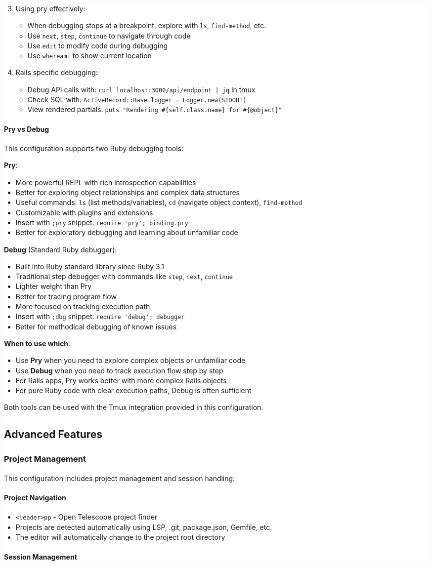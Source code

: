 3. Using pry effectively:
   - When debugging stops at a breakpoint, explore with `ls`, `find-method`, etc.
   - Use `next`, `step`, `continue` to navigate through code
   - Use `edit` to modify code during debugging
   - Use `whereami` to show current location

4. Rails specific debugging:
   - Debug API calls with: `curl localhost:3000/api/endpoint | jq` in tmux
   - Check SQL with: `ActiveRecord::Base.logger = Logger.new(STDOUT)`
   - View rendered partials: `puts "Rendering #{self.class.name} for #{@object}"`

#### Pry vs Debug

This configuration supports two Ruby debugging tools:

**Pry**:
- More powerful REPL with rich introspection capabilities
- Better for exploring object relationships and complex data structures
- Useful commands: `ls` (list methods/variables), `cd` (navigate object context), `find-method`
- Customizable with plugins and extensions
- Insert with `;pry` snippet: `require 'pry'; binding.pry`
- Better for exploratory debugging and learning about unfamiliar code

**Debug** (Standard Ruby debugger):
- Built into Ruby standard library since Ruby 3.1
- Traditional step debugger with commands like `step`, `next`, `continue`
- Lighter weight than Pry
- Better for tracing program flow
- More focused on tracking execution path
- Insert with `;dbg` snippet: `require 'debug'; debugger`
- Better for methodical debugging of known issues

**When to use which**:
- Use **Pry** when you need to explore complex objects or unfamiliar code
- Use **Debug** when you need to track execution flow step by step
- For Rails apps, Pry works better with more complex Rails objects
- For pure Ruby code with clear execution paths, Debug is often sufficient

Both tools can be used with the Tmux integration provided in this configuration.

## Advanced Features

### Project Management

This configuration includes project management and session handling:

#### Project Navigation

- `<leader>pp` - Open Telescope project finder
- Projects are detected automatically using LSP, .git, package.json, Gemfile, etc.
- The editor will automatically change to the project root directory

#### Session Management
